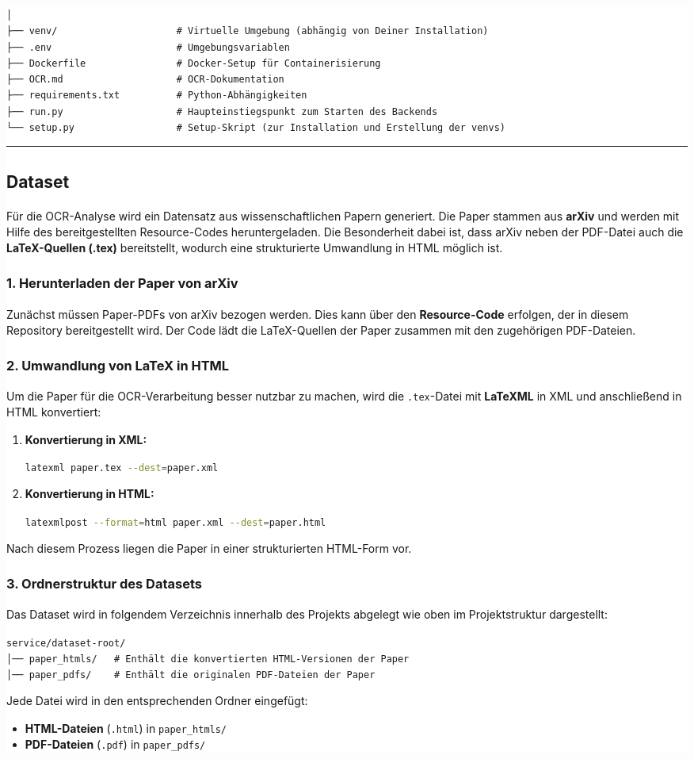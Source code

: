 ```
│
├── venv/                     # Virtuelle Umgebung (abhängig von Deiner Installation)
├── .env                      # Umgebungsvariablen
├── Dockerfile                # Docker-Setup für Containerisierung
├── OCR.md                    # OCR-Dokumentation 
├── requirements.txt          # Python-Abhängigkeiten
├── run.py                    # Haupteinstiegspunkt zum Starten des Backends
└── setup.py                  # Setup-Skript (zur Installation und Erstellung der venvs)
```

---

## Dataset

Für die OCR-Analyse wird ein Datensatz aus wissenschaftlichen Papern generiert. Die Paper stammen aus **arXiv** und werden mit Hilfe des bereitgestellten Resource-Codes heruntergeladen. Die Besonderheit dabei ist, dass arXiv neben der PDF-Datei auch die **LaTeX-Quellen (.tex)** bereitstellt, wodurch eine strukturierte Umwandlung in HTML möglich ist.

### **1. Herunterladen der Paper von arXiv**

Zunächst müssen Paper-PDFs von arXiv bezogen werden. Dies kann über den **Resource-Code** erfolgen, der in diesem Repository bereitgestellt wird. Der Code lädt die LaTeX-Quellen der Paper zusammen mit den zugehörigen PDF-Dateien.

### **2. Umwandlung von LaTeX in HTML**

Um die Paper für die OCR-Verarbeitung besser nutzbar zu machen, wird die `.tex`-Datei mit **LaTeXML** in XML und anschließend in HTML konvertiert:

1. **Konvertierung in XML:**
   ```bash
   latexml paper.tex --dest=paper.xml
   ```
2. **Konvertierung in HTML:**
   ```bash
   latexmlpost --format=html paper.xml --dest=paper.html
   ```

Nach diesem Prozess liegen die Paper in einer strukturierten HTML-Form vor.

### **3. Ordnerstruktur des Datasets**

Das Dataset wird in folgendem Verzeichnis innerhalb des Projekts abgelegt wie oben im Projektstruktur dargestellt:

```
service/dataset-root/
│── paper_htmls/   # Enthält die konvertierten HTML-Versionen der Paper
│── paper_pdfs/    # Enthält die originalen PDF-Dateien der Paper
```

Jede Datei wird in den entsprechenden Ordner eingefügt:

* **HTML-Dateien** (`.html`) in `paper_htmls/`
* **PDF-Dateien** (`.pdf`) in `paper_pdfs/`
